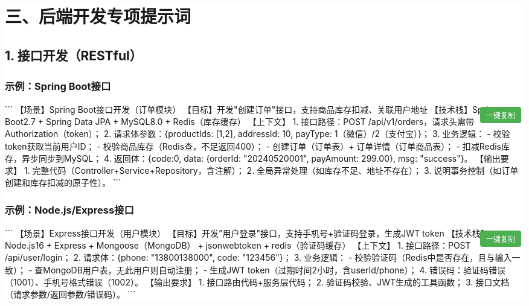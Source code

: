 
# 三、后端开发专项提示词
## 1. 接口开发（RESTful）
### 示例：Spring Boot接口

<div style="position: relative;">
```
【场景】Spring Boot接口开发（订单模块）
【目标】开发"创建订单"接口，支持商品库存扣减、关联用户地址
【技术栈】Spring Boot2.7 + Spring Data JPA + MySQL8.0 + Redis（库存缓存）
【上下文】
1. 接口路径：POST /api/v1/orders，请求头需带Authorization（token）；
2. 请求体参数：{productIds: [1,2], addressId: 10, payType: 1（微信）/2（支付宝）}；
3. 业务逻辑：
   - 校验token获取当前用户ID；
   - 校验商品库存（Redis查，不足返回400）；
   - 创建订单（订单表）+ 订单详情（订单商品表）；
   - 扣减Redis库存，异步同步到MySQL；
4. 返回体：{code:0, data: {orderId: "20240520001", payAmount: 299.00}, msg: "success"}。
【输出要求】
1. 完整代码（Controller+Service+Repository，含注解）；
2. 全局异常处理（如库存不足、地址不存在）；
3. 说明事务控制（如订单创建和库存扣减的原子性）。
```
<button style="position: absolute; top: 5px; right: 5px; background-color: #4CAF50; color: white; border: none; border-radius: 4px; padding: 5px 10px; cursor: pointer; font-size: 12px;" onclick="navigator.clipboard.writeText(this.parentElement.querySelector('code').innerText)">一键复制</button>
</div>

### 示例：Node.js/Express接口

<div style="position: relative;">
```
【场景】Express接口开发（用户模块）
【目标】开发"用户登录"接口，支持手机号+验证码登录，生成JWT token
【技术栈】Node.js16 + Express + Mongoose（MongoDB） + jsonwebtoken + redis（验证码缓存）
【上下文】
1. 接口路径：POST /api/user/login；
2. 请求体：{phone: "13800138000", code: "123456"}；
3. 业务逻辑：
   - 校验验证码（Redis中是否存在，且与输入一致）；
   - 查MongoDB用户表，无此用户则自动注册；
   - 生成JWT token（过期时间2小时，含userId/phone）；
4. 错误码：验证码错误（1001）、手机号格式错误（1002）。
【输出要求】
1. 接口路由代码+服务层代码；
2. 验证码校验、JWT生成的工具函数；
3. 接口文档（请求参数/返回参数/错误码）。
```
<button style="position: absolute; top: 5px; right: 5px; background-color: #4CAF50; color: white; border: none; border-radius: 4px; padding: 5px 10px; cursor: pointer; font-size: 12px;" onclick="navigator.clipboard.writeText(this.parentElement.querySelector('code').innerText)">一键复制</button>
</div>
